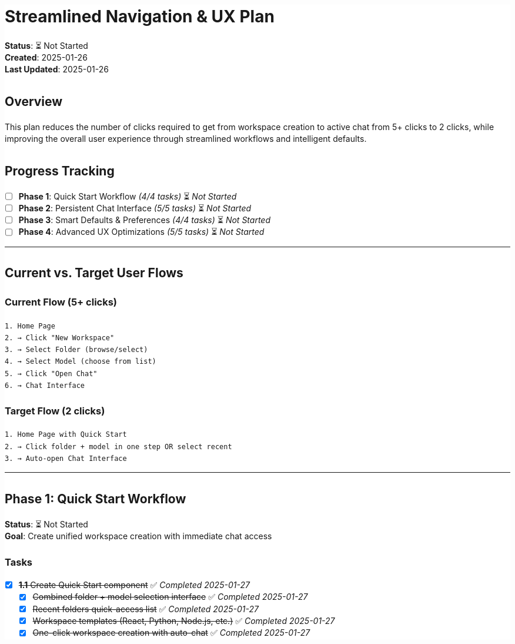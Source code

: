 # Streamlined Navigation & UX Plan

**Status**: ⏳ Not Started  
**Created**: 2025-01-26  
**Last Updated**: 2025-01-26

## Overview

This plan reduces the number of clicks required to get from workspace creation to active chat from 5+ clicks to 2 clicks, while improving the overall user experience through streamlined workflows and intelligent defaults.

## Progress Tracking

- [ ] **Phase 1**: Quick Start Workflow *(4/4 tasks)* ⏳ *Not Started*
- [ ] **Phase 2**: Persistent Chat Interface *(5/5 tasks)* ⏳ *Not Started*
- [ ] **Phase 3**: Smart Defaults & Preferences *(4/4 tasks)* ⏳ *Not Started*
- [ ] **Phase 4**: Advanced UX Optimizations *(5/5 tasks)* ⏳ *Not Started*

---

## Current vs. Target User Flows

### Current Flow (5+ clicks)
```
1. Home Page
2. → Click "New Workspace"
3. → Select Folder (browse/select)
4. → Select Model (choose from list)
5. → Click "Open Chat"
6. → Chat Interface
```

### Target Flow (2 clicks)
```
1. Home Page with Quick Start
2. → Click folder + model in one step OR select recent
3. → Auto-open Chat Interface
```

---

## Phase 1: Quick Start Workflow
**Status**: ⏳ Not Started  
**Goal**: Create unified workspace creation with immediate chat access

### Tasks
- [x] ~~**1.1** Create Quick Start component~~ ✅ *Completed 2025-01-27*
  - [x] ~~Combined folder + model selection interface~~ ✅ *Completed 2025-01-27*
  - [x] ~~Recent folders quick-access list~~ ✅ *Completed 2025-01-27*
  - [x] ~~Workspace templates (React, Python, Node.js, etc.)~~ ✅ *Completed 2025-01-27*
  - [x] ~~One-click workspace creation with auto-chat~~ ✅ *Completed 2025-01-27*
